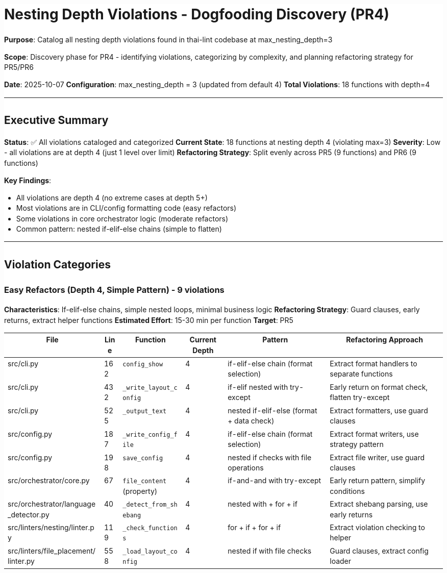 # Nesting Depth Violations - Dogfooding Discovery (PR4)

**Purpose**: Catalog all nesting depth violations found in thai-lint codebase at max_nesting_depth=3

**Scope**: Discovery phase for PR4 - identifying violations, categorizing by complexity, and planning refactoring strategy for PR5/PR6

**Date**: 2025-10-07
**Configuration**: max_nesting_depth = 3 (updated from default 4)
**Total Violations**: 18 functions with depth=4

---

## Executive Summary

**Status**: ✅ All violations cataloged and categorized
**Current State**: 18 functions at nesting depth 4 (violating max=3)
**Severity**: Low - all violations are at depth 4 (just 1 level over limit)
**Refactoring Strategy**: Split evenly across PR5 (9 functions) and PR6 (9 functions)

**Key Findings**:
- All violations are depth 4 (no extreme cases at depth 5+)
- Most violations are in CLI/config formatting code (easy refactors)
- Some violations in core orchestrator logic (moderate refactors)
- Common pattern: nested if-elif-else chains (simple to flatten)

---

## Violation Categories

### Easy Refactors (Depth 4, Simple Pattern) - 9 violations
**Characteristics**: If-elif-else chains, simple nested loops, minimal business logic
**Refactoring Strategy**: Guard clauses, early returns, extract helper functions
**Estimated Effort**: 15-30 min per function
**Target**: PR5

| File | Line | Function | Current Depth | Pattern | Refactoring Approach |
|------|------|----------|---------------|---------|---------------------|
| src/cli.py | 162 | `config_show` | 4 | if-elif-else chain (format selection) | Extract format handlers to separate functions |
| src/cli.py | 432 | `_write_layout_config` | 4 | if-elif nested with try-except | Early return on format check, flatten try-except |
| src/cli.py | 525 | `_output_text` | 4 | nested if-elif-else (format + data check) | Extract formatters, use guard clauses |
| src/config.py | 187 | `_write_config_file` | 4 | if-elif-else chain (format selection) | Extract format writers, use strategy pattern |
| src/config.py | 198 | `save_config` | 4 | nested if checks with file operations | Extract file writer, use guard clauses |
| src/orchestrator/core.py | 67 | `file_content` (property) | 4 | if-and-and with try-except | Early return pattern, simplify conditions |
| src/orchestrator/language_detector.py | 40 | `_detect_from_shebang` | 4 | nested with + for + if | Extract shebang parsing, use early returns |
| src/linters/nesting/linter.py | 119 | `_check_functions` | 4 | for + if + for + if | Extract violation checking to helper |
| src/linters/file_placement/linter.py | 558 | `_load_layout_config` | 4 | nested if with file checks | Guard clauses, extract config loader |
